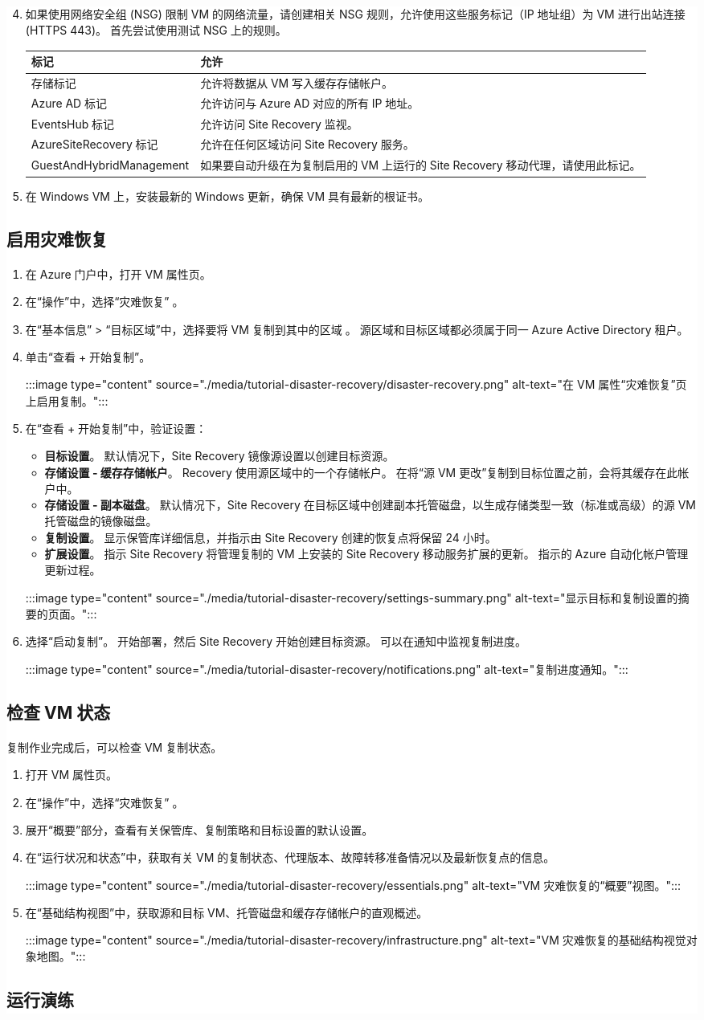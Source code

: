 4. 如果使用网络安全组 (NSG) 限制 VM 的网络流量，请创建相关 NSG 规则，允许使用这些服务标记（IP 地址组）为 VM 进行出站连接 (HTTPS 443)。 首先尝试使用测试 NSG 上的规则。

    **标记** | **允许** 
    --- | --- 
    存储标记 | 允许将数据从 VM 写入缓存存储帐户。
    Azure AD 标记 | 允许访问与 Azure AD 对应的所有 IP 地址。
    EventsHub 标记 | 允许访问 Site Recovery 监视。
    AzureSiteRecovery 标记 | 允许在任何区域访问 Site Recovery 服务。
    GuestAndHybridManagement | 如果要自动升级在为复制启用的 VM 上运行的 Site Recovery 移动代理，请使用此标记。
5.  在 Windows VM 上，安装最新的 Windows 更新，确保 VM 具有最新的根证书。
 
## <a name="enable-disaster-recovery"></a>启用灾难恢复

1. 在 Azure 门户中，打开 VM 属性页。
2. 在“操作”中，选择“灾难恢复” 。
3. 在“基本信息” > “目标区域”中，选择要将 VM 复制到其中的区域 。 源区域和目标区域都必须属于同一 Azure Active Directory 租户。
4. 单击“查看 + 开始复制”。

    :::image type="content" source="./media/tutorial-disaster-recovery/disaster-recovery.png" alt-text="在 VM 属性“灾难恢复”页上启用复制。":::

5. 在“查看 + 开始复制”中，验证设置：

    - **目标设置**。 默认情况下，Site Recovery 镜像源设置以创建目标资源。
    - **存储设置 - 缓存存储帐户**。 Recovery 使用源区域中的一个存储帐户。 在将“源 VM 更改”复制到目标位置之前，会将其缓存在此帐户中。
    - **存储设置 - 副本磁盘**。 默认情况下，Site Recovery 在目标区域中创建副本托管磁盘，以生成存储类型一致（标准或高级）的源 VM 托管磁盘的镜像磁盘。
    - **复制设置**。 显示保管库详细信息，并指示由 Site Recovery 创建的恢复点将保留 24 小时。
    - **扩展设置**。 指示 Site Recovery 将管理复制的 VM 上安装的 Site Recovery 移动服务扩展的更新。 指示的 Azure 自动化帐户管理更新过程。

    :::image type="content" source="./media/tutorial-disaster-recovery/settings-summary.png" alt-text="显示目标和复制设置的摘要的页面。":::

2. 选择“启动复制”。 开始部署，然后 Site Recovery 开始创建目标资源。 可以在通知中监视复制进度。

    :::image type="content" source="./media/tutorial-disaster-recovery/notifications.png" alt-text="复制进度通知。":::

## <a name="check-vm-status"></a>检查 VM 状态

复制作业完成后，可以检查 VM 复制状态。

1. 打开 VM 属性页。
2. 在“操作”中，选择“灾难恢复” 。
3. 展开“概要”部分，查看有关保管库、复制策略和目标设置的默认设置。
4. 在“运行状况和状态”中，获取有关 VM 的复制状态、代理版本、故障转移准备情况以及最新恢复点的信息。 

    :::image type="content" source="./media/tutorial-disaster-recovery/essentials.png" alt-text="VM 灾难恢复的“概要”视图。":::

5. 在“基础结构视图”中，获取源和目标 VM、托管磁盘和缓存存储帐户的直观概述。

    :::image type="content" source="./media/tutorial-disaster-recovery/infrastructure.png" alt-text="VM 灾难恢复的基础结构视觉对象地图。":::


## <a name="run-a-drill"></a>运行演练
